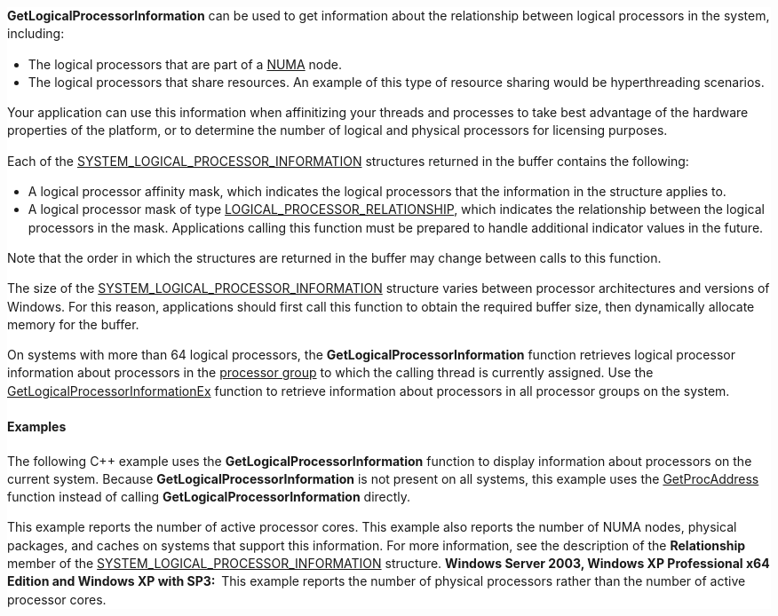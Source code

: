 

<b>GetLogicalProcessorInformation</b> can be used to get information about the relationship between logical processors in the system, including:

<ul>
<li>The logical processors that are part of a <a href="https://docs.microsoft.com/windows/desktop/ProcThread/numa-support">NUMA</a> node.</li>
<li>The logical processors that share resources. An example of this type of resource sharing would be hyperthreading scenarios.</li>
</ul>
Your application can use this information when affinitizing your threads and processes to take best advantage of the hardware properties of the platform, or to determine the number of logical and physical processors for licensing purposes.

Each of the <a href="https://docs.microsoft.com/windows/desktop/api/winnt/ns-winnt-system_logical_processor_information">SYSTEM_LOGICAL_PROCESSOR_INFORMATION</a> structures returned in the buffer contains the following: 

<ul>
<li>A logical processor affinity mask, which indicates the logical processors that the information in the structure applies to.</li>
<li>A logical processor mask of type <a href="https://docs.microsoft.com/windows/desktop/api/winnt/ne-winnt-logical_processor_relationship">LOGICAL_PROCESSOR_RELATIONSHIP</a>, which indicates the relationship between the logical processors in the mask. Applications calling this function must be prepared to handle additional indicator values in the future.</li>
</ul>
Note that the order in which the structures are returned in the buffer  may change between calls to this function.

The size of the <a href="https://docs.microsoft.com/windows/desktop/api/winnt/ns-winnt-system_logical_processor_information">SYSTEM_LOGICAL_PROCESSOR_INFORMATION</a> structure varies between processor architectures and versions of Windows. For this reason, applications should first call this function to obtain the required buffer size, then dynamically allocate memory for the buffer.

On systems with more than 64 logical processors, the <b>GetLogicalProcessorInformation</b> function retrieves logical processor information about processors in the <a href="https://docs.microsoft.com/windows/desktop/ProcThread/processor-groups">processor group</a> to which the calling thread is currently assigned. Use the <a href="https://docs.microsoft.com/windows/desktop/api/sysinfoapi/nf-sysinfoapi-getlogicalprocessorinformationex">GetLogicalProcessorInformationEx</a> function to retrieve information about processors in all processor groups on the system.


#### Examples

The following C++ example uses the <b>GetLogicalProcessorInformation</b> function to display information about processors on the current system.  Because <b>GetLogicalProcessorInformation</b> is not present on all systems, this example uses the <a href="https://docs.microsoft.com/windows/desktop/api/libloaderapi/nf-libloaderapi-getprocaddress">GetProcAddress</a> function instead of calling <b>GetLogicalProcessorInformation</b> directly.

This example reports the number of active processor cores. This example also reports the number of NUMA nodes, physical packages, and caches on systems that support this information.   For more information, see the description of the <b>Relationship</b> member of the <a href="https://docs.microsoft.com/windows/desktop/api/winnt/ns-winnt-system_logical_processor_information">SYSTEM_LOGICAL_PROCESSOR_INFORMATION</a> structure. <b>Windows Server 2003, Windows XP Professional x64 Edition and Windows XP with SP3:  </b>This example reports the number of physical processors rather than the number of active processor cores. 
